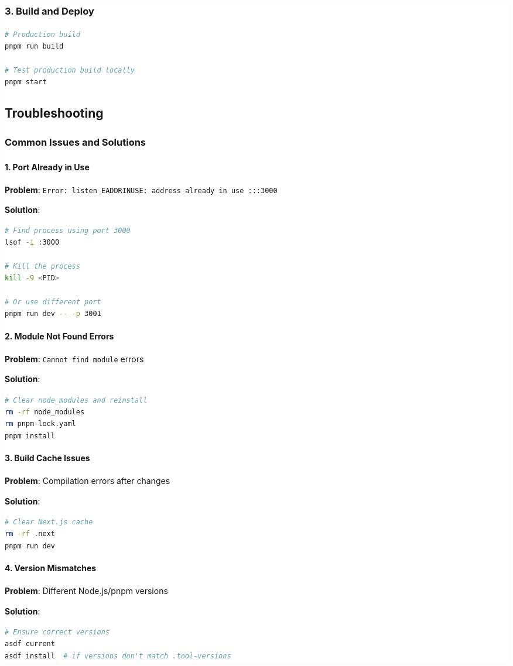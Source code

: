 ### 3. Build and Deploy
```bash
# Production build
pnpm run build

# Test production build locally
pnpm start
```

## Troubleshooting

### Common Issues and Solutions

#### 1. Port Already in Use
**Problem**: `Error: listen EADDRINUSE: address already in use :::3000`

**Solution**:
```bash
# Find process using port 3000
lsof -i :3000

# Kill the process
kill -9 <PID>

# Or use different port
pnpm run dev -- -p 3001
```

#### 2. Module Not Found Errors
**Problem**: `Cannot find module` errors

**Solution**:
```bash
# Clear node_modules and reinstall
rm -rf node_modules
rm pnpm-lock.yaml
pnpm install
```

#### 3. Build Cache Issues
**Problem**: Compilation errors after changes

**Solution**:
```bash
# Clear Next.js cache
rm -rf .next
pnpm run dev
```

#### 4. Version Mismatches
**Problem**: Different Node.js/pnpm versions

**Solution**:
```bash
# Ensure correct versions
asdf current
asdf install  # if versions don't match .tool-versions
```
